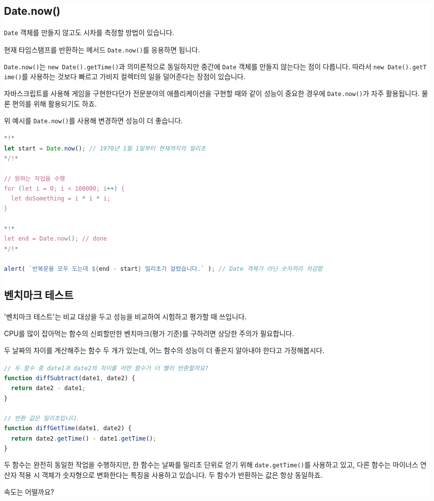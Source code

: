 ## Date.now()

`Date` 객체를 만들지 않고도 시차를 측정할 방법이 있습니다.

현재 타임스탬프를 반환하는 메서드 `Date.now()`를 응용하면 됩니다.

`Date.now()`는 `new Date().getTime()`과 의미론적으로 동일하지만 중간에 `Date` 객체를 만들지 않는다는 점이 다릅니다. 따라서 `new Date().getTime()`를 사용하는 것보다 빠르고 가비지 컬렉터의 일을 덜어준다는 장점이 있습니다. 

자바스크립트를 사용해 게임을 구현한다던가 전문분야의 애플리케이션을 구현할 때와 같이 성능이 중요한 경우에 `Date.now()`가 자주 활용됩니다. 물론 편의를 위해 활용되기도 하죠.

위 예시를 `Date.now()`를 사용해 변경하면 성능이 더 좋습니다.

```js run
*!*
let start = Date.now(); // 1970년 1월 1일부터 현재까지의 밀리초
*/!*

// 원하는 작업을 수행
for (let i = 0; i < 100000; i++) {
  let doSomething = i * i * i;
}

*!*
let end = Date.now(); // done
*/!*

alert( `반복문을 모두 도는데 ${end - start} 밀리초가 걸렸습니다.` ); // Date 객체가 아닌 숫자끼리 차감함
```

## 벤치마크 테스트

'벤치마크 테스트'는 비교 대상을 두고 성능을 비교하여 시험하고 평가할 때 쓰입니다.

CPU를 많이 잡아먹는 함수의 신뢰할만한 벤치마크(평가 기준)를 구하려면 상당한 주의가 필요합니다.

두 날짜의 차이를 계산해주는 함수 두 개가 있는데, 어느 함수의 성능이 더 좋은지 알아내야 한다고 가정해봅시다.

```js
// 두 함수 중 date1과 date2의 차이를 어떤 함수가 더 빨리 반환할까요?
function diffSubtract(date1, date2) {
  return date2 - date1;
}

// 반환 값은 밀리초입니다.
function diffGetTime(date1, date2) {
  return date2.getTime() - date1.getTime();
}
```

두 함수는 완전히 동일한 작업을 수행하지만, 한 함수는 날짜를 밀리초 단위로 얻기 위해 `date.getTime()`를 사용하고 있고, 다른 함수는 마이너스 연산자 적용 시 객체가 숫자형으로 변화한다는 특징을 사용하고 있습니다. 두 함수가 반환하는 값은 항상 동일하죠.

속도는 어떨까요?
